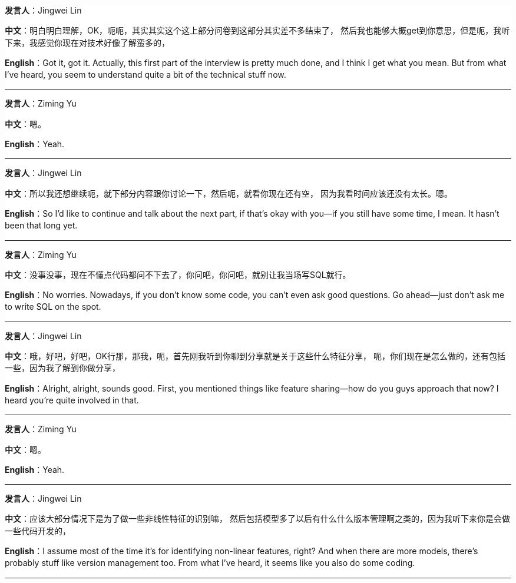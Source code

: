 **发言人**：Jingwei Lin  

**中文**：明白明白理解，OK，呃呃，其实其实这个这上部分问卷到这部分其实差不多结束了， 然后我也能够大概get到你意思，但是呃，我听下来，我感觉你现在对技术好像了解蛮多的，  

**English**：Got it, got it. Actually, this first part of the interview is pretty much done, and I think I get what you mean. But from what I’ve heard, you seem to understand quite a bit of the technical stuff now.  

---

**发言人**：Ziming Yu  

**中文**：嗯。  

**English**：Yeah.  

---

**发言人**：Jingwei Lin  

**中文**：所以我还想继续呃，就下部分内容跟你讨论一下，然后呃，就看你现在还有空， 因为我看时间应该还没有太长。嗯。  

**English**：So I’d like to continue and talk about the next part, if that’s okay with you—if you still have some time, I mean. It hasn’t been that long yet.  

---

**发言人**：Ziming Yu  

**中文**：没事没事，现在不懂点代码都问不下去了，你问吧，你问吧，就别让我当场写SQL就行。  

**English**：No worries. Nowadays, if you don’t know some code, you can’t even ask good questions. Go ahead—just don’t ask me to write SQL on the spot.  

---

**发言人**：Jingwei Lin  

**中文**：哦，好吧，好吧，OK行那，那我，呃，首先刚我听到你聊到分享就是关于这些什么特征分享， 呃，你们现在是怎么做的，还有包括一些，因为我了解到你做分享，  

**English**：Alright, alright, sounds good. First, you mentioned things like feature sharing—how do you guys approach that now? I heard you’re quite involved in that.  

---

**发言人**：Ziming Yu  

**中文**：嗯。  

**English**：Yeah.  

---

**发言人**：Jingwei Lin  

**中文**：应该大部分情况下是为了做一些非线性特征的识别嘛， 然后包括模型多了以后有什么什么版本管理啊之类的，因为我听下来你是会做一些代码开发的，  

**English**：I assume most of the time it’s for identifying non-linear features, right? And when there are more models, there’s probably stuff like version management too. From what I’ve heard, it seems like you also do some coding.  

---
